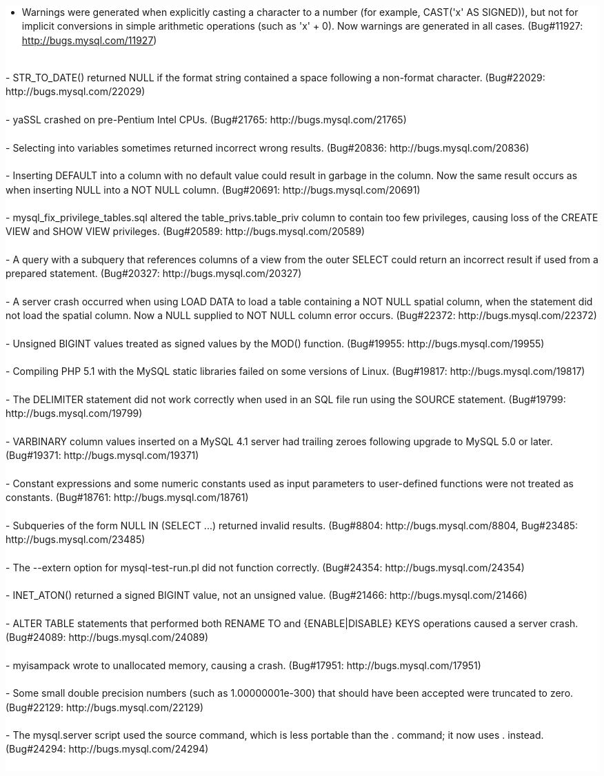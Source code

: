 - Warnings were generated when explicitly casting a character to a number (for example, CAST('x' AS SIGNED)), but not for implicit conversions in simple arithmetic operations (such as 'x' + 0). Now warnings are generated in all cases. (Bug#11927: http://bugs.mysql.com/11927)<br>
<br>
- STR_TO_DATE() returned NULL if the format string contained a space following a non-format character. (Bug#22029: http://bugs.mysql.com/22029)<br>
<br>
- yaSSL crashed on pre-Pentium Intel CPUs. (Bug#21765: http://bugs.mysql.com/21765)<br>
<br>
- Selecting into variables sometimes returned incorrect wrong results. (Bug#20836: http://bugs.mysql.com/20836)<br>
<br>
- Inserting DEFAULT into a column with no default value could result in garbage in the column. Now the same result occurs as when inserting NULL into a NOT NULL column. (Bug#20691: http://bugs.mysql.com/20691)<br>
<br>
- mysql_fix_privilege_tables.sql altered the table_privs.table_priv column to contain too few privileges, causing loss of the CREATE VIEW and SHOW VIEW privileges. (Bug#20589: http://bugs.mysql.com/20589)<br>
<br>
- A query with a subquery that references columns of a view from the outer SELECT could return an incorrect result if used from a prepared statement. (Bug#20327: http://bugs.mysql.com/20327)<br>
<br>
- A server crash occurred when using LOAD DATA to load a table containing a NOT NULL spatial column, when the statement did not load the spatial column. Now a NULL supplied to NOT NULL column error occurs. (Bug#22372: http://bugs.mysql.com/22372)<br>
<br>
- Unsigned BIGINT values treated as signed values by the MOD() function. (Bug#19955: http://bugs.mysql.com/19955)<br>
<br>
- Compiling PHP 5.1 with the MySQL static libraries failed on some versions of Linux. (Bug#19817: http://bugs.mysql.com/19817)<br>
<br>
- The DELIMITER statement did not work correctly when used in an SQL file run using the SOURCE statement. (Bug#19799: http://bugs.mysql.com/19799)<br>
<br>
- VARBINARY column values inserted on a MySQL 4.1 server had trailing zeroes following upgrade to MySQL 5.0 or later. (Bug#19371: http://bugs.mysql.com/19371)<br>
<br>
- Constant expressions and some numeric constants used as input parameters to user-defined functions were not treated as constants. (Bug#18761: http://bugs.mysql.com/18761)<br>
<br>
- Subqueries of the form NULL IN (SELECT ...) returned invalid results. (Bug#8804: http://bugs.mysql.com/8804, Bug#23485: http://bugs.mysql.com/23485)<br>
<br>
- The --extern option for mysql-test-run.pl did not function correctly. (Bug#24354: http://bugs.mysql.com/24354)<br>
<br>
- INET_ATON() returned a signed BIGINT value, not an unsigned value. (Bug#21466: http://bugs.mysql.com/21466)<br>
<br>
- ALTER TABLE statements that performed both RENAME TO and {ENABLE|DISABLE} KEYS operations caused a server crash. (Bug#24089: http://bugs.mysql.com/24089)<br>
<br>
- myisampack wrote to unallocated memory, causing a crash. (Bug#17951: http://bugs.mysql.com/17951)<br>
<br>
- Some small double precision numbers (such as 1.00000001e-300) that should have been accepted were truncated to zero. (Bug#22129: http://bugs.mysql.com/22129)<br>
<br>
- The mysql.server script used the source command, which is less portable than the . command; it now uses . instead. (Bug#24294: http://bugs.mysql.com/24294)<br>
<br>